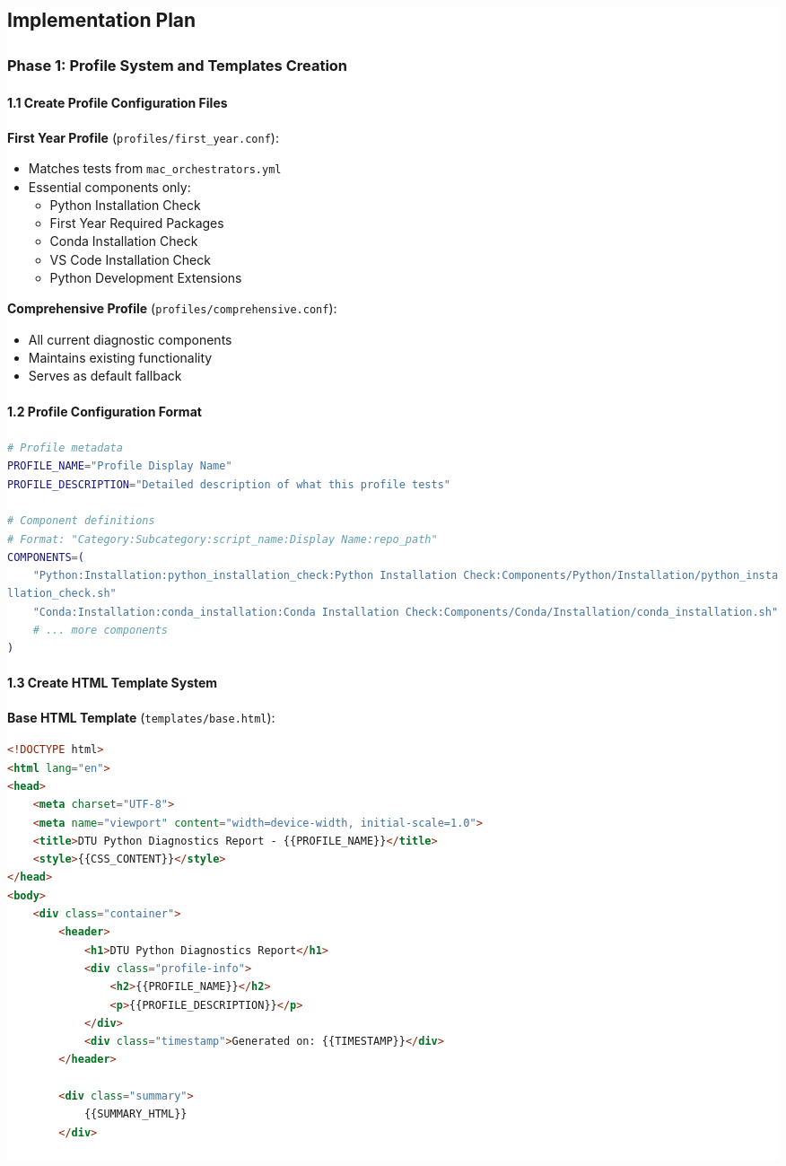 ## Implementation Plan

### Phase 1: Profile System and Templates Creation

#### 1.1 Create Profile Configuration Files

**First Year Profile** (`profiles/first_year.conf`):
- Matches tests from `mac_orchestrators.yml`
- Essential components only:
  - Python Installation Check
  - First Year Required Packages
  - Conda Installation Check
  - VS Code Installation Check
  - Python Development Extensions

**Comprehensive Profile** (`profiles/comprehensive.conf`):
- All current diagnostic components
- Maintains existing functionality
- Serves as default fallback

#### 1.2 Profile Configuration Format
```bash
# Profile metadata
PROFILE_NAME="Profile Display Name"
PROFILE_DESCRIPTION="Detailed description of what this profile tests"

# Component definitions
# Format: "Category:Subcategory:script_name:Display Name:repo_path"
COMPONENTS=(
    "Python:Installation:python_installation_check:Python Installation Check:Components/Python/Installation/python_installation_check.sh"
    "Conda:Installation:conda_installation:Conda Installation Check:Components/Conda/Installation/conda_installation.sh"
    # ... more components
)
```

#### 1.3 Create HTML Template System

**Base HTML Template** (`templates/base.html`):
```html
<!DOCTYPE html>
<html lang="en">
<head>
    <meta charset="UTF-8">
    <meta name="viewport" content="width=device-width, initial-scale=1.0">
    <title>DTU Python Diagnostics Report - {{PROFILE_NAME}}</title>
    <style>{{CSS_CONTENT}}</style>
</head>
<body>
    <div class="container">
        <header>
            <h1>DTU Python Diagnostics Report</h1>
            <div class="profile-info">
                <h2>{{PROFILE_NAME}}</h2>
                <p>{{PROFILE_DESCRIPTION}}</p>
            </div>
            <div class="timestamp">Generated on: {{TIMESTAMP}}</div>
        </header>
        
        <div class="summary">
            {{SUMMARY_HTML}}
        </div>
        
```